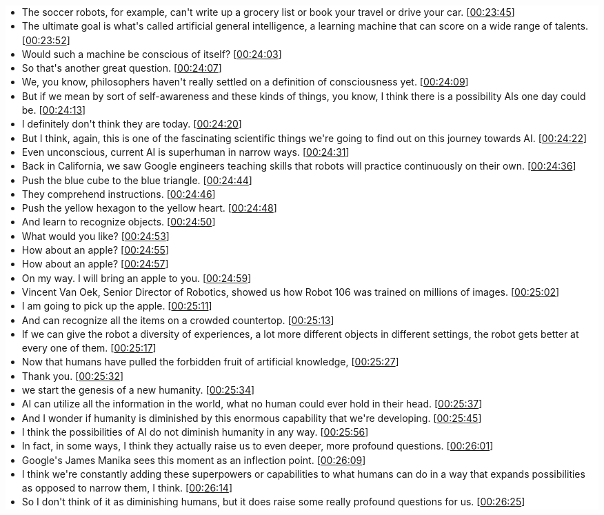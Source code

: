 *  The soccer robots, for example, can't write up a grocery list or book your travel or drive your car. [[00:23:45](https://www.youtube.com/watch?v=TUCnsS72Q9s&t=1425.4s)]
*  The ultimate goal is what's called artificial general intelligence, a learning machine that can score on a wide range of talents. [[00:23:52](https://www.youtube.com/watch?v=TUCnsS72Q9s&t=1432.4s)]
*  Would such a machine be conscious of itself? [[00:24:03](https://www.youtube.com/watch?v=TUCnsS72Q9s&t=1443.4s)]
*  So that's another great question. [[00:24:07](https://www.youtube.com/watch?v=TUCnsS72Q9s&t=1447.4s)]
*  We, you know, philosophers haven't really settled on a definition of consciousness yet. [[00:24:09](https://www.youtube.com/watch?v=TUCnsS72Q9s&t=1449.4s)]
*  But if we mean by sort of self-awareness and these kinds of things, you know, I think there is a possibility AIs one day could be. [[00:24:13](https://www.youtube.com/watch?v=TUCnsS72Q9s&t=1453.4s)]
*  I definitely don't think they are today. [[00:24:20](https://www.youtube.com/watch?v=TUCnsS72Q9s&t=1460.4s)]
*  But I think, again, this is one of the fascinating scientific things we're going to find out on this journey towards AI. [[00:24:22](https://www.youtube.com/watch?v=TUCnsS72Q9s&t=1462.4s)]
*  Even unconscious, current AI is superhuman in narrow ways. [[00:24:31](https://www.youtube.com/watch?v=TUCnsS72Q9s&t=1471.4s)]
*  Back in California, we saw Google engineers teaching skills that robots will practice continuously on their own. [[00:24:36](https://www.youtube.com/watch?v=TUCnsS72Q9s&t=1476.4s)]
*  Push the blue cube to the blue triangle. [[00:24:44](https://www.youtube.com/watch?v=TUCnsS72Q9s&t=1484.4s)]
*  They comprehend instructions. [[00:24:46](https://www.youtube.com/watch?v=TUCnsS72Q9s&t=1486.4s)]
*  Push the yellow hexagon to the yellow heart. [[00:24:48](https://www.youtube.com/watch?v=TUCnsS72Q9s&t=1488.4s)]
*  And learn to recognize objects. [[00:24:50](https://www.youtube.com/watch?v=TUCnsS72Q9s&t=1490.4s)]
*  What would you like? [[00:24:53](https://www.youtube.com/watch?v=TUCnsS72Q9s&t=1493.4s)]
*  How about an apple? [[00:24:55](https://www.youtube.com/watch?v=TUCnsS72Q9s&t=1495.4s)]
*  How about an apple? [[00:24:57](https://www.youtube.com/watch?v=TUCnsS72Q9s&t=1497.4s)]
*  On my way. I will bring an apple to you. [[00:24:59](https://www.youtube.com/watch?v=TUCnsS72Q9s&t=1499.4s)]
*  Vincent Van Oek, Senior Director of Robotics, showed us how Robot 106 was trained on millions of images. [[00:25:02](https://www.youtube.com/watch?v=TUCnsS72Q9s&t=1502.4s)]
*  I am going to pick up the apple. [[00:25:11](https://www.youtube.com/watch?v=TUCnsS72Q9s&t=1511.4s)]
*  And can recognize all the items on a crowded countertop. [[00:25:13](https://www.youtube.com/watch?v=TUCnsS72Q9s&t=1513.4s)]
*  If we can give the robot a diversity of experiences, a lot more different objects in different settings, the robot gets better at every one of them. [[00:25:17](https://www.youtube.com/watch?v=TUCnsS72Q9s&t=1517.4s)]
*  Now that humans have pulled the forbidden fruit of artificial knowledge, [[00:25:27](https://www.youtube.com/watch?v=TUCnsS72Q9s&t=1527.4s)]
*  Thank you. [[00:25:32](https://www.youtube.com/watch?v=TUCnsS72Q9s&t=1532.4s)]
*  we start the genesis of a new humanity. [[00:25:34](https://www.youtube.com/watch?v=TUCnsS72Q9s&t=1534.4s)]
*  AI can utilize all the information in the world, what no human could ever hold in their head. [[00:25:37](https://www.youtube.com/watch?v=TUCnsS72Q9s&t=1537.4s)]
*  And I wonder if humanity is diminished by this enormous capability that we're developing. [[00:25:45](https://www.youtube.com/watch?v=TUCnsS72Q9s&t=1545.4s)]
*  I think the possibilities of AI do not diminish humanity in any way. [[00:25:56](https://www.youtube.com/watch?v=TUCnsS72Q9s&t=1556.4s)]
*  In fact, in some ways, I think they actually raise us to even deeper, more profound questions. [[00:26:01](https://www.youtube.com/watch?v=TUCnsS72Q9s&t=1561.4s)]
*  Google's James Manika sees this moment as an inflection point. [[00:26:09](https://www.youtube.com/watch?v=TUCnsS72Q9s&t=1569.4s)]
*  I think we're constantly adding these superpowers or capabilities to what humans can do in a way that expands possibilities as opposed to narrow them, I think. [[00:26:14](https://www.youtube.com/watch?v=TUCnsS72Q9s&t=1574.4s)]
*  So I don't think of it as diminishing humans, but it does raise some really profound questions for us. [[00:26:25](https://www.youtube.com/watch?v=TUCnsS72Q9s&t=1585.4s)]